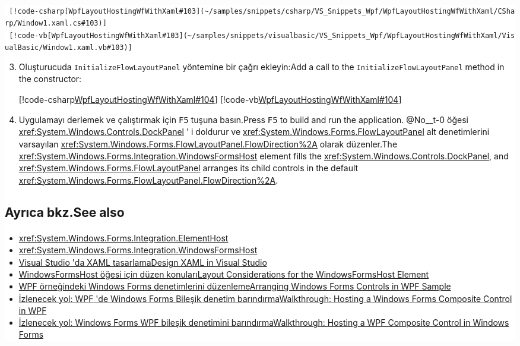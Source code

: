      [!code-csharp[WpfLayoutHostingWfWithXaml#103](~/samples/snippets/csharp/VS_Snippets_Wpf/WpfLayoutHostingWfWithXaml/CSharp/Window1.xaml.cs#103)]
     [!code-vb[WpfLayoutHostingWfWithXaml#103](~/samples/snippets/visualbasic/VS_Snippets_Wpf/WpfLayoutHostingWfWithXaml/VisualBasic/Window1.xaml.vb#103)]

3. <span data-ttu-id="86a9d-236">Oluşturucuda `InitializeFlowLayoutPanel` yöntemine bir çağrı ekleyin:</span><span class="sxs-lookup"><span data-stu-id="86a9d-236">Add a call to the `InitializeFlowLayoutPanel` method in the constructor:</span></span>

     [!code-csharp[WpfLayoutHostingWfWithXaml#104](~/samples/snippets/csharp/VS_Snippets_Wpf/WpfLayoutHostingWfWithXaml/CSharp/Window1.xaml.cs#104)]
     [!code-vb[WpfLayoutHostingWfWithXaml#104](~/samples/snippets/visualbasic/VS_Snippets_Wpf/WpfLayoutHostingWfWithXaml/VisualBasic/Window1.xaml.vb#104)]

4. <span data-ttu-id="86a9d-237">Uygulamayı derlemek ve çalıştırmak için <kbd>F5</kbd> tuşuna basın.</span><span class="sxs-lookup"><span data-stu-id="86a9d-237">Press <kbd>F5</kbd> to build and run the application.</span></span> <span data-ttu-id="86a9d-238">@No__t-0 öğesi <xref:System.Windows.Controls.DockPanel> ' i doldurur ve <xref:System.Windows.Forms.FlowLayoutPanel> alt denetimlerini varsayılan <xref:System.Windows.Forms.FlowLayoutPanel.FlowDirection%2A> olarak düzenler.</span><span class="sxs-lookup"><span data-stu-id="86a9d-238">The <xref:System.Windows.Forms.Integration.WindowsFormsHost> element fills the <xref:System.Windows.Controls.DockPanel>, and <xref:System.Windows.Forms.FlowLayoutPanel> arranges its child controls in the default <xref:System.Windows.Forms.FlowLayoutPanel.FlowDirection%2A>.</span></span>

## <a name="see-also"></a><span data-ttu-id="86a9d-239">Ayrıca bkz.</span><span class="sxs-lookup"><span data-stu-id="86a9d-239">See also</span></span>

- <xref:System.Windows.Forms.Integration.ElementHost>
- <xref:System.Windows.Forms.Integration.WindowsFormsHost>
- [<span data-ttu-id="86a9d-240">Visual Studio 'da XAML tasarlama</span><span class="sxs-lookup"><span data-stu-id="86a9d-240">Design XAML in Visual Studio</span></span>](/visualstudio/designers/designing-xaml-in-visual-studio)
- [<span data-ttu-id="86a9d-241">WindowsFormsHost öğesi için düzen konuları</span><span class="sxs-lookup"><span data-stu-id="86a9d-241">Layout Considerations for the WindowsFormsHost Element</span></span>](layout-considerations-for-the-windowsformshost-element.md)
- [<span data-ttu-id="86a9d-242">WPF örneğindeki Windows Forms denetimlerini düzenleme</span><span class="sxs-lookup"><span data-stu-id="86a9d-242">Arranging Windows Forms Controls in WPF Sample</span></span>](https://go.microsoft.com/fwlink/?LinkID=159971)
- [<span data-ttu-id="86a9d-243">İzlenecek yol: WPF 'de Windows Forms Bileşik denetim barındırma</span><span class="sxs-lookup"><span data-stu-id="86a9d-243">Walkthrough: Hosting a Windows Forms Composite Control in WPF</span></span>](walkthrough-hosting-a-windows-forms-composite-control-in-wpf.md)
- [<span data-ttu-id="86a9d-244">İzlenecek yol: Windows Forms WPF bileşik denetimini barındırma</span><span class="sxs-lookup"><span data-stu-id="86a9d-244">Walkthrough: Hosting a WPF Composite Control in Windows Forms</span></span>](walkthrough-hosting-a-wpf-composite-control-in-windows-forms.md)
